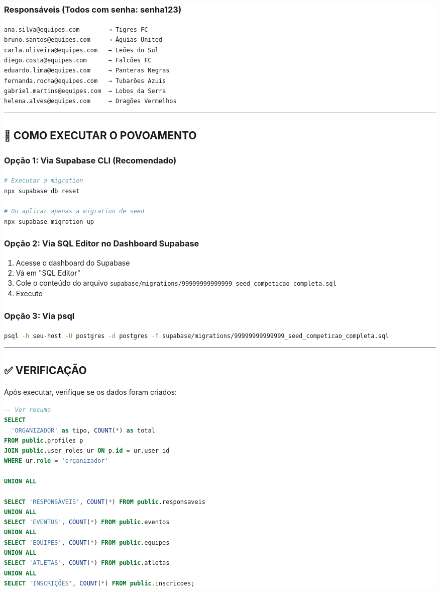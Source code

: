 ### Responsáveis (Todos com senha: senha123)
```
ana.silva@equipes.com        → Tigres FC
bruno.santos@equipes.com     → Águias United
carla.oliveira@equipes.com   → Leões do Sul
diego.costa@equipes.com      → Falcões FC
eduardo.lima@equipes.com     → Panteras Negras
fernanda.rocha@equipes.com   → Tubarões Azuis
gabriel.martins@equipes.com  → Lobos da Serra
helena.alves@equipes.com     → Dragões Vermelhos
```

---

## 🚀 COMO EXECUTAR O POVOAMENTO

### Opção 1: Via Supabase CLI (Recomendado)
```bash
# Executar a migration
npx supabase db reset

# Ou aplicar apenas a migration de seed
npx supabase migration up
```

### Opção 2: Via SQL Editor no Dashboard Supabase
1. Acesse o dashboard do Supabase
2. Vá em "SQL Editor"
3. Cole o conteúdo do arquivo `supabase/migrations/99999999999999_seed_competicao_completa.sql`
4. Execute

### Opção 3: Via psql
```bash
psql -h seu-host -U postgres -d postgres -f supabase/migrations/99999999999999_seed_competicao_completa.sql
```

---

## ✅ VERIFICAÇÃO

Após executar, verifique se os dados foram criados:

```sql
-- Ver resumo
SELECT
  'ORGANIZADOR' as tipo, COUNT(*) as total
FROM public.profiles p
JOIN public.user_roles ur ON p.id = ur.user_id
WHERE ur.role = 'organizador'

UNION ALL

SELECT 'RESPONSÁVEIS', COUNT(*) FROM public.responsaveis
UNION ALL
SELECT 'EVENTOS', COUNT(*) FROM public.eventos
UNION ALL
SELECT 'EQUIPES', COUNT(*) FROM public.equipes
UNION ALL
SELECT 'ATLETAS', COUNT(*) FROM public.atletas
UNION ALL
SELECT 'INSCRIÇÕES', COUNT(*) FROM public.inscricoes;
```
